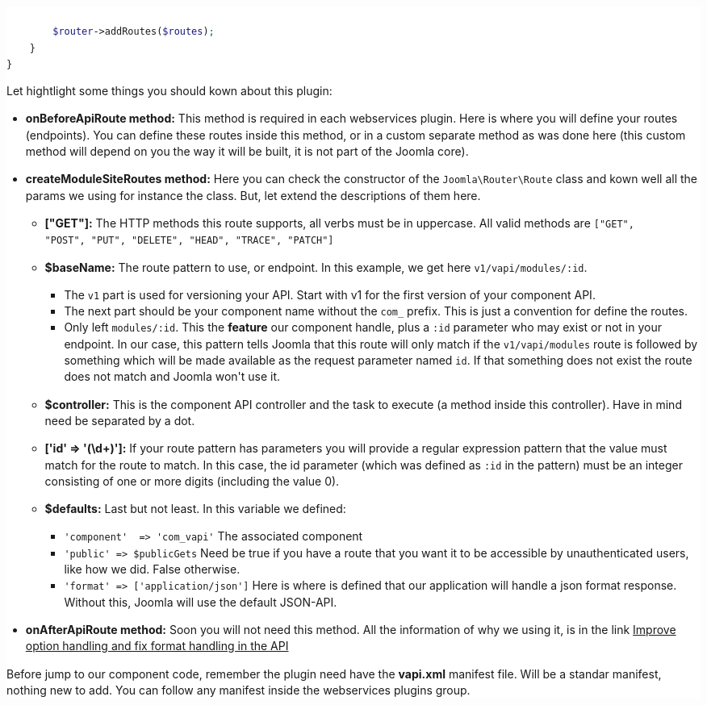 ```php

        $router->addRoutes($routes);
    }
}
```

Let hightlight some things you should kown about this plugin:

-   **onBeforeApiRoute method:** This method is required in each webservices plugin. Here is where you will define your routes (endpoints). You can define these routes inside this method, or in a custom separate method as was done here (this custom method will depend on you the way it will be built, it is not part of the Joomla core).

-   **createModuleSiteRoutes method:** Here you can check the constructor of the `Joomla\Router\Route` class and kown well all the params we using for instance the class. But, let extend the descriptions of them here.

    -   **\["GET"\]:** The HTTP methods this route supports, all verbs must be in uppercase. All valid methods are <code>["GET", "POST", "PUT", "DELETE", "HEAD", "TRACE", "PATCH"]</code>

    -   **$baseName:** The route pattern to use, or endpoint. In this example, we get here `v1/vapi/modules/:id`.

        -   The `v1` part is used for versioning your API. Start with v1 for the first version of your component API.
        -   The next part should be your component name without the `com_` prefix. This is just a convention for define the routes.
        -   Only left `modules/:id`. This the **feature** our component handle, plus a `:id` parameter who may exist or not in your endpoint. In our case, this pattern tells Joomla that this route will only match if the `v1/vapi/modules` route is followed by something which will be made available as the request parameter named `id`. If that something does not exist the route does not match and Joomla won't use it.

    -   **$controller:** This is the component API controller and the task to execute (a method inside this controller). Have in mind need be separated by a dot.

    -   **['id' => '(\d+)']:** If your route pattern has parameters you will provide a regular expression pattern that the value must match for the route to match. In this case, the id parameter (which was defined as `:id` in the pattern) must be an integer consisting of one or more digits (including the value 0).

    -   **$defaults:** Last but not least. In this variable we defined:

        -   `'component'  => 'com_vapi'` The associated component
        -   `'public' => $publicGets` Need be true if you have a route that you want it to be accessible by unauthenticated users, like how we did. False otherwise.
        -   `'format' => ['application/json']` Here is where is defined that our application will handle a json format response. Without this, Joomla will use the default JSON-API.

-   **onAfterApiRoute method:** Soon you will not need this method. All the information of why we using it, is in the link [Improve option handling and fix format handling in the API](https://github.com/joomla/joomla-cms/pull/39498)

Before jump to our component code, remember the plugin need have the **vapi.xml** manifest file. Will be a standar manifest, nothing new to add. You can follow any manifest inside the webservices plugins group.
